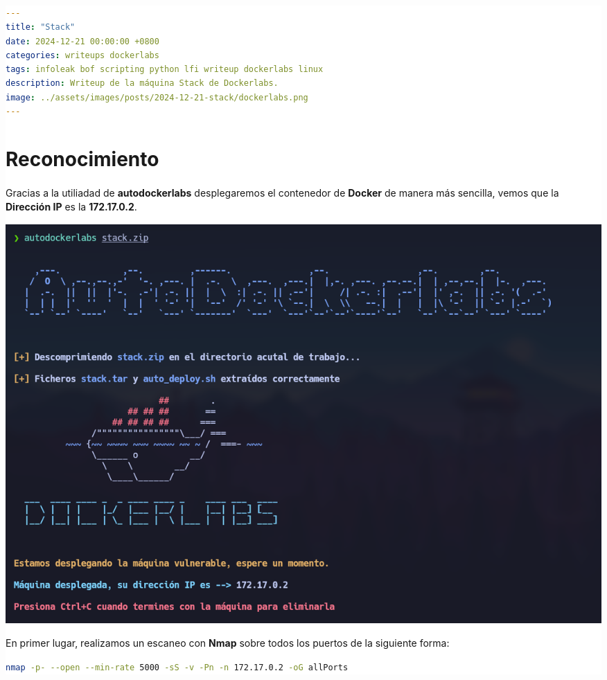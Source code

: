 ```yaml
---
title: "Stack"
date: 2024-12-21 00:00:00 +0800
categories: writeups dockerlabs
tags: infoleak bof scripting python lfi writeup dockerlabs linux
description: Writeup de la máquina Stack de Dockerlabs.
image: ../assets/images/posts/2024-12-21-stack/dockerlabs.png
---
```


# Reconocimiento

Gracias a la utiliadad de **autodockerlabs** desplegaremos el contenedor de **Docker** de manera más sencilla, vemos que la **Dirección IP** es la **172.17.0.2**.

![](<../assets/images/posts/2024-12-21-stack/Pasted image 20241221114219.png>)

En primer lugar, realizamos un escaneo con **Nmap** sobre todos los puertos de la siguiente forma:

```bash
nmap -p- --open --min-rate 5000 -sS -v -Pn -n 172.17.0.2 -oG allPorts
```
